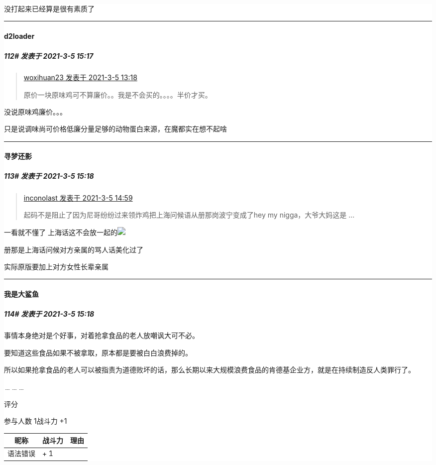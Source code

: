 
没打起来已经算是很有素质了


-----

####  d2loader  
##### 112#       发表于 2021-3-5 15:17


<blockquote><a href="httphttps://bbs.saraba1st.com/2b/forum.php?mod=redirect&amp;goto=findpost&amp;pid=50520400&amp;ptid=1991301" target="_blank">woxihuan23 发表于 2021-3-5 13:18</a>

原价一块原味鸡可不算廉价。。我是不会买的。。。。半价才买。</blockquote>
没说原味鸡廉价。。。


只是说调味尚可价格低廉分量足够的动物蛋白来源，在魔都实在想不起啥


-----

####  寻梦还影  
##### 113#       发表于 2021-3-5 15:18


<blockquote><a href="httphttps://bbs.saraba1st.com/2b/forum.php?mod=redirect&amp;goto=findpost&amp;pid=50521532&amp;ptid=1991301" target="_blank">inconolast 发表于 2021-3-5 14:59</a>

起码不是阻止了因为尼哥纷纷过来领炸鸡把上海问候语从册那岗波宁变成了hey my nigga，大爷大妈这是 ...</blockquote>
一看就不懂了 上海话这不会放一起的<img src="https://static.saraba1st.com/image/smiley/face2017/037.png" referrerpolicy="no-referrer">


册那是上海话问候对方亲属的骂人话美化过了


实际原版要加上对方女性长辈亲属


-----

####  我是大鲨鱼  
##### 114#       发表于 2021-3-5 15:18


事情本身绝对是个好事，对着抢拿食品的老人放嘲讽大可不必。


要知道这些食品如果不被拿取，原本都是要被白白浪费掉的。


所以如果抢拿食品的老人可以被指责为道德败坏的话，那么长期以来大规模浪费食品的肯德基企业方，就是在持续制造反人类罪行了。


﹍﹍﹍

评分


 参与人数 1战斗力 +1

|昵称|战斗力|理由|
|----|---|---|
| 语法错误| + 1||
